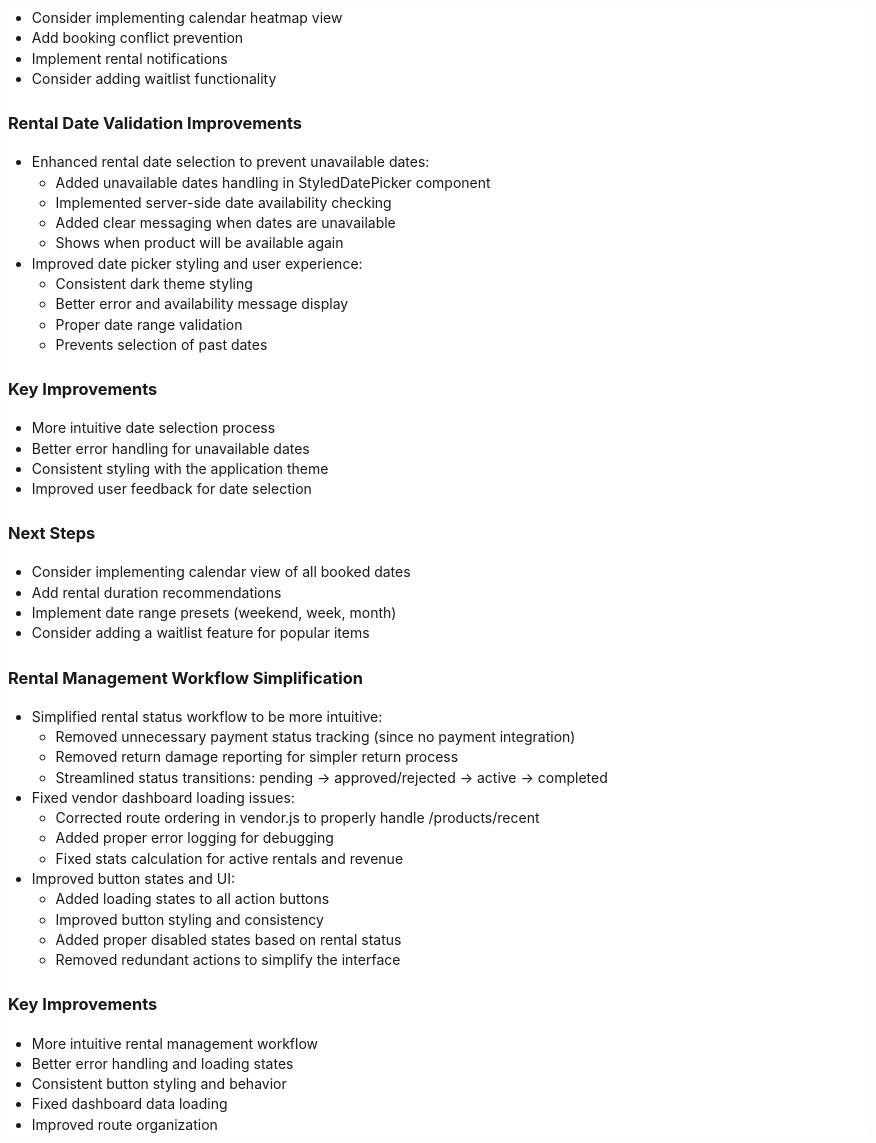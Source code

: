 - Consider implementing calendar heatmap view
- Add booking conflict prevention
- Implement rental notifications
- Consider adding waitlist functionality

### Rental Date Validation Improvements

- Enhanced rental date selection to prevent unavailable dates:
  - Added unavailable dates handling in StyledDatePicker component
  - Implemented server-side date availability checking
  - Added clear messaging when dates are unavailable
  - Shows when product will be available again
- Improved date picker styling and user experience:
  - Consistent dark theme styling
  - Better error and availability message display
  - Proper date range validation
  - Prevents selection of past dates

### Key Improvements

- More intuitive date selection process
- Better error handling for unavailable dates
- Consistent styling with the application theme
- Improved user feedback for date selection

### Next Steps

- Consider implementing calendar view of all booked dates
- Add rental duration recommendations
- Implement date range presets (weekend, week, month)
- Consider adding a waitlist feature for popular items

### Rental Management Workflow Simplification

- Simplified rental status workflow to be more intuitive:
  - Removed unnecessary payment status tracking (since no payment integration)
  - Removed return damage reporting for simpler return process
  - Streamlined status transitions: pending -> approved/rejected -> active -> completed
- Fixed vendor dashboard loading issues:
  - Corrected route ordering in vendor.js to properly handle /products/recent
  - Added proper error logging for debugging
  - Fixed stats calculation for active rentals and revenue
- Improved button states and UI:
  - Added loading states to all action buttons
  - Improved button styling and consistency
  - Added proper disabled states based on rental status
  - Removed redundant actions to simplify the interface

### Key Improvements

- More intuitive rental management workflow
- Better error handling and loading states
- Consistent button styling and behavior
- Fixed dashboard data loading
- Improved route organization
